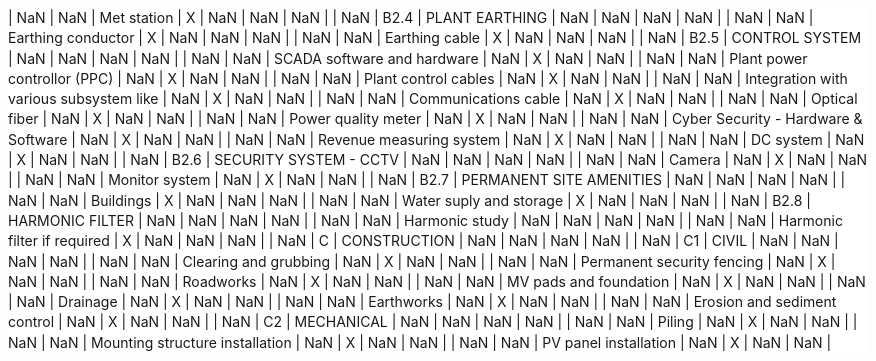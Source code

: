 | NaN | NaN | Met station | X | NaN | NaN | NaN |
| NaN | B2.4 | PLANT EARTHING | NaN | NaN | NaN | NaN |
| NaN | NaN | Earthing conductor | X | NaN | NaN | NaN |
| NaN | NaN | Earthing cable | X | NaN | NaN | NaN |
| NaN | B2.5 | CONTROL SYSTEM | NaN | NaN | NaN | NaN |
| NaN | NaN | SCADA software and hardware | NaN | X | NaN | NaN |
| NaN | NaN | Plant power controllor (PPC) | NaN | X | NaN | NaN |
| NaN | NaN | Plant control cables | NaN | X | NaN | NaN |
| NaN | NaN | Integration with various subsystem like | NaN | X | NaN | NaN |
| NaN | NaN | Communications cable | NaN | X | NaN | NaN |
| NaN | NaN | Optical fiber | NaN | X | NaN | NaN |
| NaN | NaN | Power quality meter | NaN | X | NaN | NaN |
| NaN | NaN | Cyber Security - Hardware & Software | NaN | X | NaN | NaN |
| NaN | NaN | Revenue measuring system | NaN | X | NaN | NaN |
| NaN | NaN | DC system | NaN | X | NaN | NaN |
| NaN | B2.6 | SECURITY SYSTEM - CCTV | NaN | NaN | NaN | NaN |
| NaN | NaN | Camera | NaN | X | NaN | NaN |
| NaN | NaN | Monitor system | NaN | X | NaN | NaN |
| NaN | B2.7 | PERMANENT SITE AMENITIES | NaN | NaN | NaN | NaN |
| NaN | NaN | Buildings | X | NaN | NaN | NaN |
| NaN | NaN | Water suply and storage | X | NaN | NaN | NaN |
| NaN | B2.8 | HARMONIC FILTER | NaN | NaN | NaN | NaN |
| NaN | NaN | Harmonic study | NaN | NaN | NaN | NaN |
| NaN | NaN | Harmonic filter if required | X | NaN | NaN | NaN |
| NaN | C | CONSTRUCTION | NaN | NaN | NaN | NaN |
| NaN | C1 | CIVIL | NaN | NaN | NaN | NaN |
| NaN | NaN | Clearing and grubbing | NaN | X | NaN | NaN |
| NaN | NaN | Permanent security fencing | NaN | X | NaN | NaN |
| NaN | NaN | Roadworks | NaN | X | NaN | NaN |
| NaN | NaN | MV pads and foundation | NaN | X | NaN | NaN |
| NaN | NaN | Drainage | NaN | X | NaN | NaN |
| NaN | NaN | Earthworks | NaN | X | NaN | NaN |
| NaN | NaN | Erosion and sediment control | NaN | X | NaN | NaN |
| NaN | C2 | MECHANICAL | NaN | NaN | NaN | NaN |
| NaN | NaN | Piling | NaN | X | NaN | NaN |
| NaN | NaN | Mounting structure installation | NaN | X | NaN | NaN |
| NaN | NaN | PV panel installation | NaN | X | NaN | NaN |
